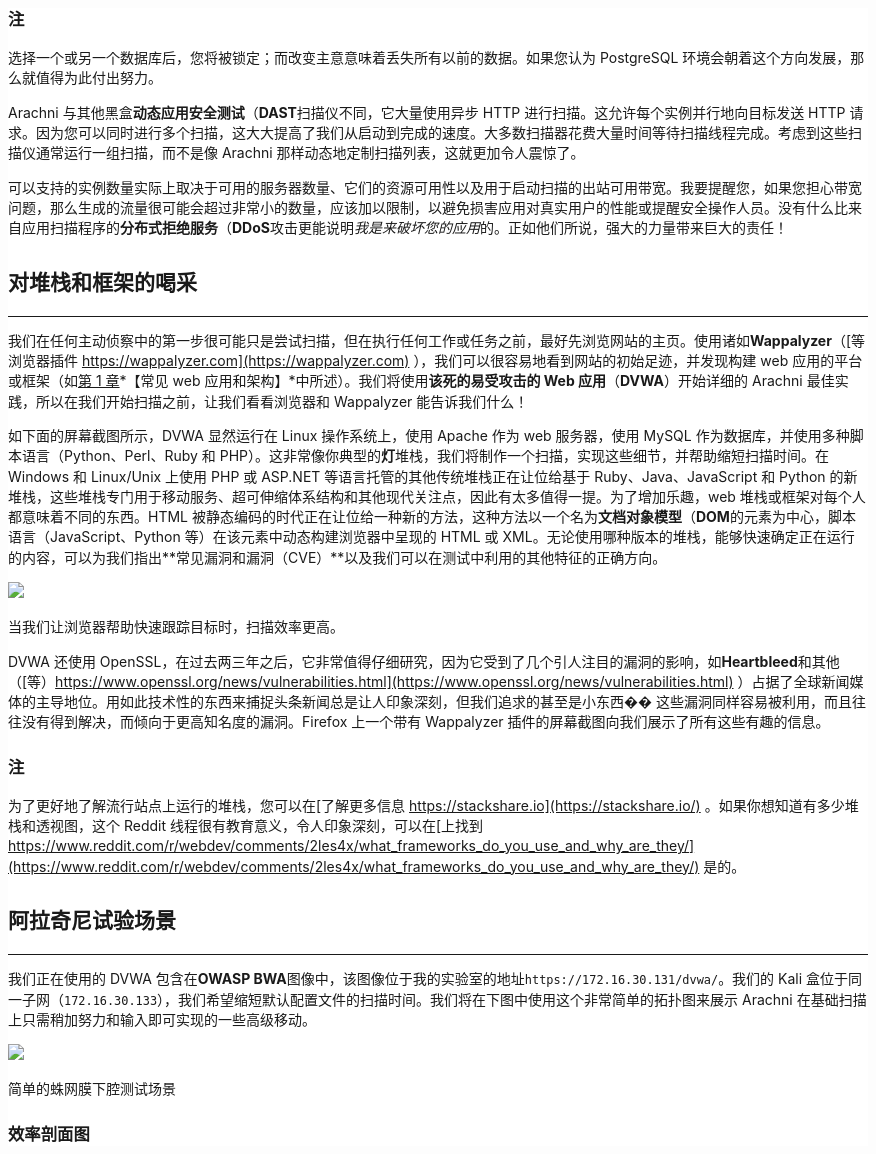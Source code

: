 ### 注

选择一个或另一个数据库后，您将被锁定；而改变主意意味着丢失所有以前的数据。如果您认为 PostgreSQL 环境会朝着这个方向发展，那么就值得为此付出努力。

Arachni 与其他黑盒**动态应用安全测试**（**DAST**扫描仪不同，它大量使用异步 HTTP 进行扫描。这允许每个实例并行地向目标发送 HTTP 请求。因为您可以同时进行多个扫描，这大大提高了我们从启动到完成的速度。大多数扫描器花费大量时间等待扫描线程完成。考虑到这些扫描仪通常运行一组扫描，而不是像 Arachni 那样动态地定制扫描列表，这就更加令人震惊了。

可以支持的实例数量实际上取决于可用的服务器数量、它们的资源可用性以及用于启动扫描的出站可用带宽。我要提醒您，如果您担心带宽问题，那么生成的流量很可能会超过非常小的数量，应该加以限制，以避免损害应用对真实用户的性能或提醒安全操作人员。没有什么比来自应用扫描程序的**分布式拒绝服务**（**DDoS**攻击更能说明*我是来破坏您的应用*的。正如他们所说，强大的力量带来巨大的责任！

## 对堆栈和框架的喝采

* * *

我们在任何主动侦察中的第一步很可能只是尝试扫描，但在执行任何工作或任务之前，最好先浏览网站的主页。使用诸如**Wappalyzer**（[等浏览器插件 https://wappalyzer.com](https://wappalyzer.com) ），我们可以很容易地看到网站的初始足迹，并发现构建 web 应用的平台或框架（如[第 1 章](Mastering%20Kali%20Linux%20for%20Web%20Penetration%20Testing_split_000.html#)*【常见 web 应用和架构】*中所述）。我们将使用**该死的易受攻击的 Web 应用**（**DVWA**）开始详细的 Arachni 最佳实践，所以在我们开始扫描之前，让我们看看浏览器和 Wappalyzer 能告诉我们什么！

如下面的屏幕截图所示，DVWA 显然运行在 Linux 操作系统上，使用 Apache 作为 web 服务器，使用 MySQL 作为数据库，并使用多种脚本语言（Python、Perl、Ruby 和 PHP）。这非常像你典型的**灯**堆栈，我们将制作一个扫描，实现这些细节，并帮助缩短扫描时间。在 Windows 和 Linux/Unix 上使用 PHP 或 ASP.NET 等语言托管的其他传统堆栈正在让位给基于 Ruby、Java、JavaScript 和 Python 的新堆栈，这些堆栈专门用于移动服务、超可伸缩体系结构和其他现代关注点，因此有太多值得一提。为了增加乐趣，web 堆栈或框架对每个人都意味着不同的东西。HTML 被静态编码的时代正在让位给一种新的方法，这种方法以一个名为**文档对象模型**（**DOM**的元素为中心，脚本语言（JavaScript、Python 等）在该元素中动态构建浏览器中呈现的 HTML 或 XML。无论使用哪种版本的堆栈，能够快速确定正在运行的内容，可以为我们指出**常见漏洞和漏洞（CVE）**以及我们可以在测试中利用的其他特征的正确方向。

![](https://www.packtpub.com/img/9781784395070/img/B03918_04_02.png)

当我们让浏览器帮助快速跟踪目标时，扫描效率更高。

DVWA 还使用 OpenSSL，在过去两三年之后，它非常值得仔细研究，因为它受到了几个引人注目的漏洞的影响，如**Heartbleed**和其他（[等）https://www.openssl.org/news/vulnerabilities.html](https://www.openssl.org/news/vulnerabilities.html) ）占据了全球新闻媒体的主导地位。用如此技术性的东西来捕捉头条新闻总是让人印象深刻，但我们追求的甚至是小东西�� 这些漏洞同样容易被利用，而且往往没有得到解决，而倾向于更高知名度的漏洞。Firefox 上一个带有 Wappalyzer 插件的屏幕截图向我们展示了所有这些有趣的信息。

### 注

为了更好地了解流行站点上运行的堆栈，您可以在[了解更多信息 https://stackshare.io](https://stackshare.io/) 。如果你想知道有多少堆栈和透视图，这个 Reddit 线程很有教育意义，令人印象深刻，可以在[上找到 https://www.reddit.com/r/webdev/comments/2les4x/what_frameworks_do_you_use_and_why_are_they/](https://www.reddit.com/r/webdev/comments/2les4x/what_frameworks_do_you_use_and_why_are_they/) 是的。

## 阿拉奇尼试验场景

* * *

我们正在使用的 DVWA 包含在**OWASP BWA**图像中，该图像位于我的实验室的地址`https://172.16.30.131/dvwa/`。我们的 Kali 盒位于同一子网（`172.16.30.133`），我们希望缩短默认配置文件的扫描时间。我们将在下图中使用这个非常简单的拓扑图来展示 Arachni 在基础扫描上只需稍加努力和输入即可实现的一些高级移动。

![](https://www.packtpub.com/img/9781784395070/img/B03918_04_03a.png)

简单的蛛网膜下腔测试场景

### 效率剖面图
